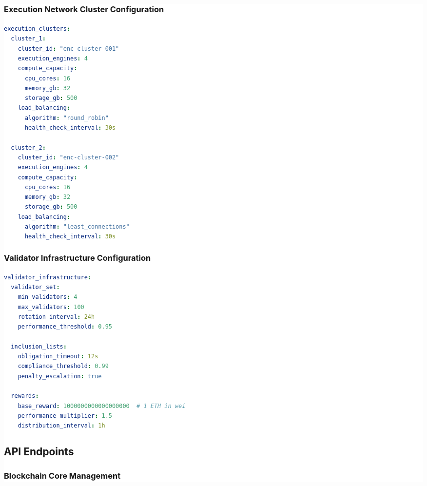 ### Execution Network Cluster Configuration

```yaml
execution_clusters:
  cluster_1:
    cluster_id: "enc-cluster-001"
    execution_engines: 4
    compute_capacity:
      cpu_cores: 16
      memory_gb: 32
      storage_gb: 500
    load_balancing:
      algorithm: "round_robin"
      health_check_interval: 30s
  
  cluster_2:
    cluster_id: "enc-cluster-002"
    execution_engines: 4
    compute_capacity:
      cpu_cores: 16
      memory_gb: 32
      storage_gb: 500
    load_balancing:
      algorithm: "least_connections"
      health_check_interval: 30s
```

### Validator Infrastructure Configuration

```yaml
validator_infrastructure:
  validator_set:
    min_validators: 4
    max_validators: 100
    rotation_interval: 24h
    performance_threshold: 0.95
  
  inclusion_lists:
    obligation_timeout: 12s
    compliance_threshold: 0.99
    penalty_escalation: true
  
  rewards:
    base_reward: 1000000000000000000  # 1 ETH in wei
    performance_multiplier: 1.5
    distribution_interval: 1h
```

## API Endpoints

### Blockchain Core Management
